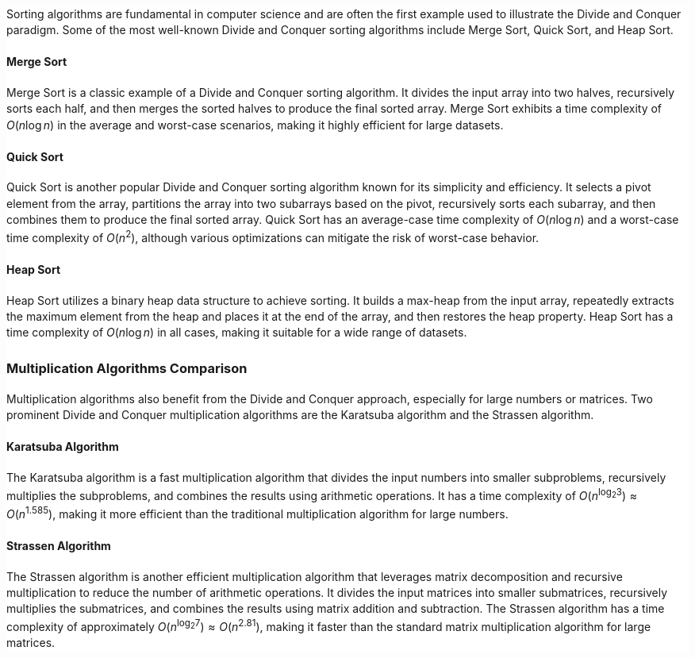 Sorting algorithms are fundamental in computer science and are often the
first example used to illustrate the Divide and Conquer paradigm. Some
of the most well-known Divide and Conquer sorting algorithms include
Merge Sort, Quick Sort, and Heap Sort.

#### Merge Sort

Merge Sort is a classic example of a Divide and Conquer sorting
algorithm. It divides the input array into two halves, recursively sorts
each half, and then merges the sorted halves to produce the final sorted
array. Merge Sort exhibits a time complexity of $`O(n \log n)`$ in the
average and worst-case scenarios, making it highly efficient for large
datasets.

#### Quick Sort

Quick Sort is another popular Divide and Conquer sorting algorithm known
for its simplicity and efficiency. It selects a pivot element from the
array, partitions the array into two subarrays based on the pivot,
recursively sorts each subarray, and then combines them to produce the
final sorted array. Quick Sort has an average-case time complexity of
$`O(n \log n)`$ and a worst-case time complexity of $`O(n^2)`$, although
various optimizations can mitigate the risk of worst-case behavior.

#### Heap Sort

Heap Sort utilizes a binary heap data structure to achieve sorting. It
builds a max-heap from the input array, repeatedly extracts the maximum
element from the heap and places it at the end of the array, and then
restores the heap property. Heap Sort has a time complexity of
$`O(n \log n)`$ in all cases, making it suitable for a wide range of
datasets.

### Multiplication Algorithms Comparison

Multiplication algorithms also benefit from the Divide and Conquer
approach, especially for large numbers or matrices. Two prominent Divide
and Conquer multiplication algorithms are the Karatsuba algorithm and
the Strassen algorithm.

#### Karatsuba Algorithm

The Karatsuba algorithm is a fast multiplication algorithm that divides
the input numbers into smaller subproblems, recursively multiplies the
subproblems, and combines the results using arithmetic operations. It
has a time complexity of $`O(n^{\log_2 3}) \approx O(n^{1.585})`$,
making it more efficient than the traditional multiplication algorithm
for large numbers.

#### Strassen Algorithm

The Strassen algorithm is another efficient multiplication algorithm
that leverages matrix decomposition and recursive multiplication to
reduce the number of arithmetic operations. It divides the input
matrices into smaller submatrices, recursively multiplies the
submatrices, and combines the results using matrix addition and
subtraction. The Strassen algorithm has a time complexity of
approximately $`O(n^{\log_2 7}) \approx O(n^{2.81})`$, making it faster
than the standard matrix multiplication algorithm for large matrices.
